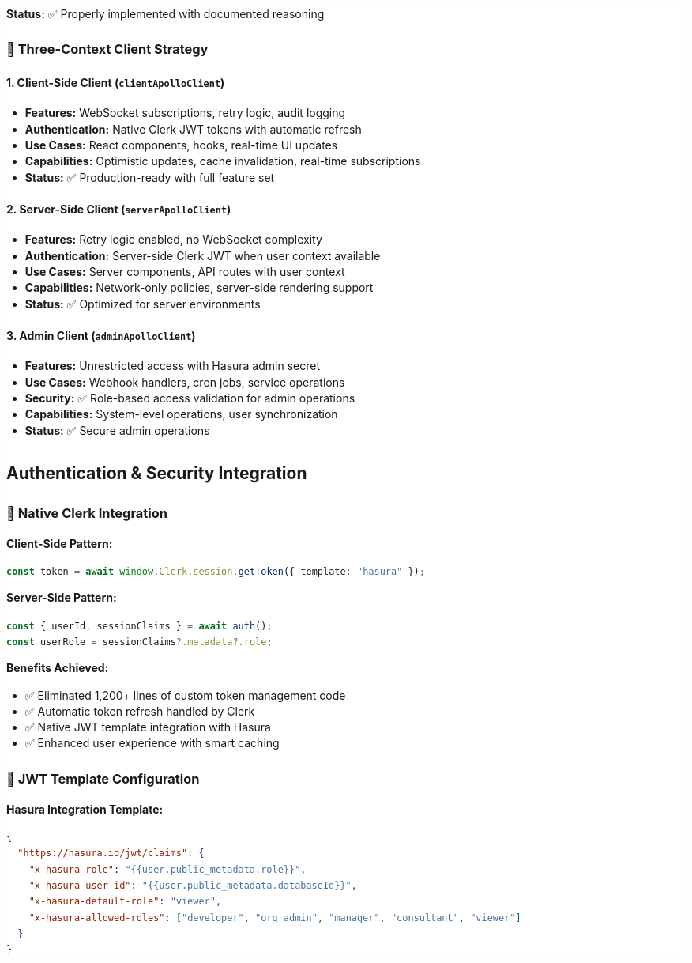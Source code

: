 **Status:** ✅ Properly implemented with documented reasoning

### 🎯 **Three-Context Client Strategy**

#### 1. Client-Side Client (`clientApolloClient`)
- **Features:** WebSocket subscriptions, retry logic, audit logging
- **Authentication:** Native Clerk JWT tokens with automatic refresh
- **Use Cases:** React components, hooks, real-time UI updates
- **Capabilities:** Optimistic updates, cache invalidation, real-time subscriptions
- **Status:** ✅ Production-ready with full feature set

#### 2. Server-Side Client (`serverApolloClient`)  
- **Features:** Retry logic enabled, no WebSocket complexity
- **Authentication:** Server-side Clerk JWT when user context available
- **Use Cases:** Server components, API routes with user context
- **Capabilities:** Network-only policies, server-side rendering support
- **Status:** ✅ Optimized for server environments

#### 3. Admin Client (`adminApolloClient`)
- **Features:** Unrestricted access with Hasura admin secret
- **Use Cases:** Webhook handlers, cron jobs, service operations
- **Security:** ✅ Role-based access validation for admin operations
- **Capabilities:** System-level operations, user synchronization
- **Status:** ✅ Secure admin operations

## Authentication & Security Integration

### 🔐 **Native Clerk Integration**

**Client-Side Pattern:**
```typescript
const token = await window.Clerk.session.getToken({ template: "hasura" });
```

**Server-Side Pattern:**
```typescript
const { userId, sessionClaims } = await auth();
const userRole = sessionClaims?.metadata?.role;
```

**Benefits Achieved:**
- ✅ Eliminated 1,200+ lines of custom token management code
- ✅ Automatic token refresh handled by Clerk
- ✅ Native JWT template integration with Hasura
- ✅ Enhanced user experience with smart caching

### 🎫 **JWT Template Configuration**

**Hasura Integration Template:**
```json
{
  "https://hasura.io/jwt/claims": {
    "x-hasura-role": "{{user.public_metadata.role}}",
    "x-hasura-user-id": "{{user.public_metadata.databaseId}}",
    "x-hasura-default-role": "viewer",
    "x-hasura-allowed-roles": ["developer", "org_admin", "manager", "consultant", "viewer"]
  }
}
```
